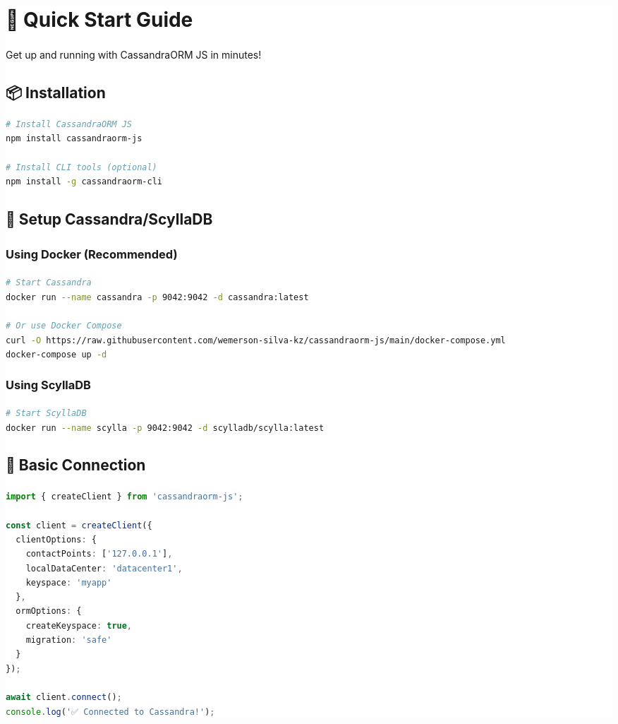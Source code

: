 # 🚀 Quick Start Guide

Get up and running with CassandraORM JS in minutes!

## 📦 Installation

```bash
# Install CassandraORM JS
npm install cassandraorm-js

# Install CLI tools (optional)
npm install -g cassandraorm-cli
```

## 🐳 Setup Cassandra/ScyllaDB

### Using Docker (Recommended)

```bash
# Start Cassandra
docker run --name cassandra -p 9042:9042 -d cassandra:latest

# Or use Docker Compose
curl -O https://raw.githubusercontent.com/wemerson-silva-kz/cassandraorm-js/main/docker-compose.yml
docker-compose up -d
```

### Using ScyllaDB

```bash
# Start ScyllaDB
docker run --name scylla -p 9042:9042 -d scylladb/scylla:latest
```

## 🔌 Basic Connection

```typescript
import { createClient } from 'cassandraorm-js';

const client = createClient({
  clientOptions: {
    contactPoints: ['127.0.0.1'],
    localDataCenter: 'datacenter1',
    keyspace: 'myapp'
  },
  ormOptions: {
    createKeyspace: true,
    migration: 'safe'
  }
});

await client.connect();
console.log('✅ Connected to Cassandra!');
```
